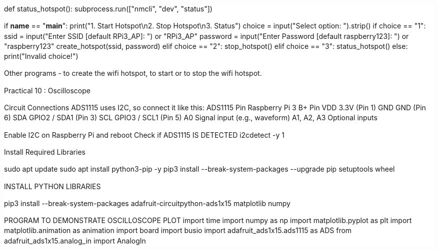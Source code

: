 def status_hotspot():
    subprocess.run(["nmcli", "dev", "status"])

if __name__ == "__main__":
    print("1. Start Hotspot\n2. Stop Hotspot\n3. Status")
    choice = input("Select option: ").strip()
    if choice == "1":
        ssid = input("Enter SSID [default RPi3_AP]: ") or "RPi3_AP"
        password = input("Enter Password [default raspberry123]: ") or "raspberry123"
        create_hotspot(ssid, password)
    elif choice == "2":
        stop_hotspot()
    elif choice == "3":
        status_hotspot()
    else:
        print("Invalid choice!")

Other programs - to create the wifi hotspot, to start or to stop the wifi hotspot.


Practical 10 : Oscilloscope



Circuit Connections
ADS1115 uses I2C, so connect it like this:
ADS1115 Pin
Raspberry Pi 3 B+ Pin
VDD
3.3V (Pin 1)
GND
GND (Pin 6)
SDA
GPIO2 / SDA1 (Pin 3)
SCL
GPIO3 / SCL1 (Pin 5)
A0
Signal input (e.g., waveform)
A1, A2, A3
Optional inputs


Enable I2C on Raspberry Pi and reboot
Check if ADS1115 IS DETECTED
i2cdetect -y 1

Install Required Libraries

sudo apt update
sudo apt install python3-pip -y
pip3 install --break-system-packages --upgrade pip setuptools wheel

INSTALL PYTHON LIBRARIES

pip3 install --break-system-packages adafruit-circuitpython-ads1x15 matplotlib numpy

PROGRAM TO DEMONSTRATE OSCILLOSCOPE PLOT
import time
import numpy as np
import matplotlib.pyplot as plt
import matplotlib.animation as animation
import board
import busio
import adafruit_ads1x15.ads1115 as ADS
from adafruit_ads1x15.analog_in import AnalogIn
